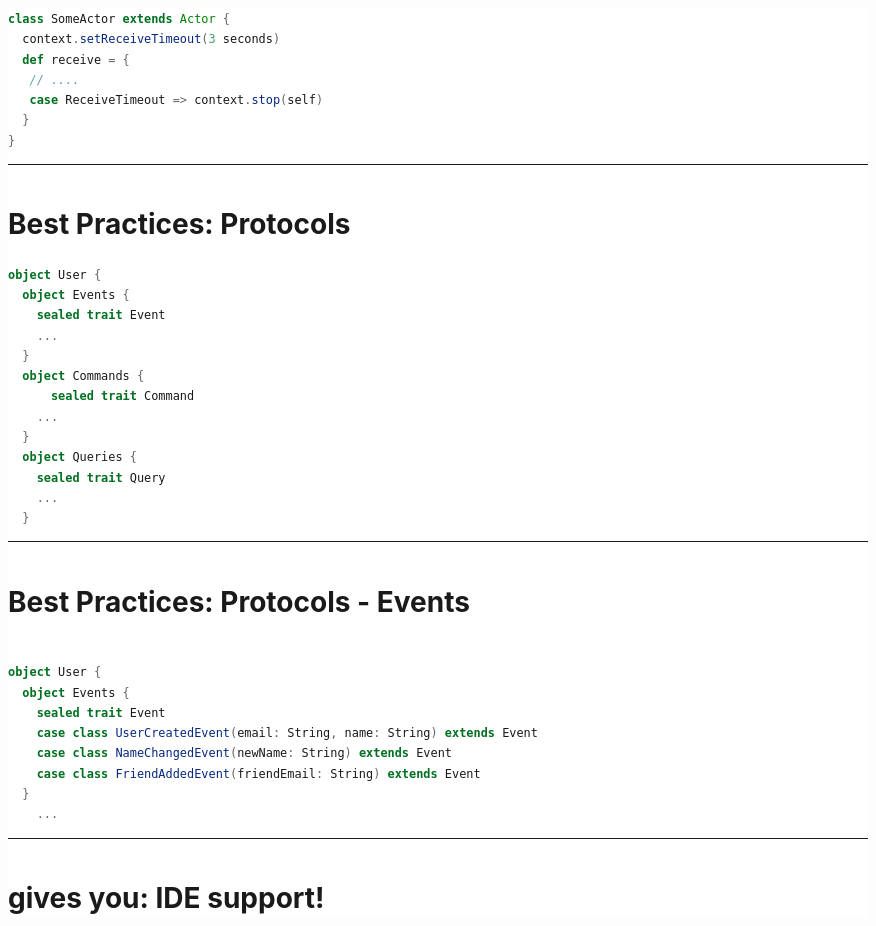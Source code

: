 ```scala
class SomeActor extends Actor {
  context.setReceiveTimeout(3 seconds)
  def receive = {
   // ....
   case ReceiveTimeout => context.stop(self)
  }
}
```

---

# Best Practices: Protocols

```scala
object User { 
  object Events {
    sealed trait Event
    ...
  }
  object Commands {
      sealed trait Command
    ...
  }
  object Queries {
    sealed trait Query
    ...
  }
```

---


# Best Practices: Protocols - Events

```scala

object User {
  object Events {
    sealed trait Event
    case class UserCreatedEvent(email: String, name: String) extends Event
    case class NameChangedEvent(newName: String) extends Event
    case class FriendAddedEvent(friendEmail: String) extends Event
  }
    ...
```
---

# gives you: IDE support!